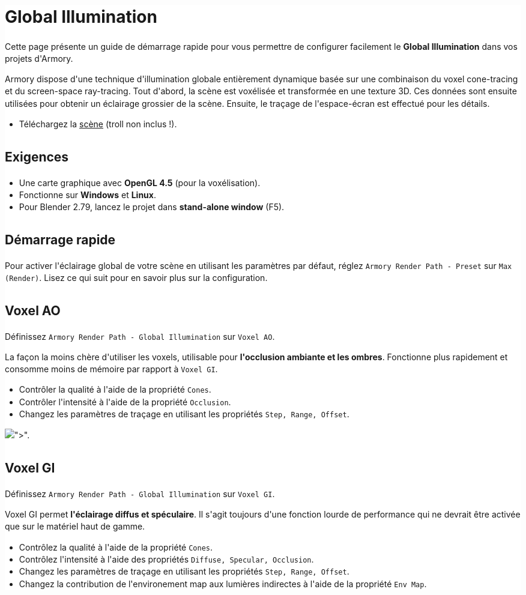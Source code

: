# Global Illumination

Cette page présente un guide de démarrage rapide pour vous permettre de configurer facilement le **Global Illumination** dans vos projets d'Armory.

Armory dispose d'une technique d'illumination globale entièrement dynamique basée sur une combinaison du voxel cone-tracing et du screen-space ray-tracing. Tout d'abord, la scène est voxélisée et transformée en une texture 3D. Ces données sont ensuite utilisées pour obtenir un éclairage grossier de la scène. Ensuite, le traçage de l'espace-écran est effectué pour les détails.

- Téléchargez la [scène](https://github.com/armory3d/armory_examples/tree/master/voxelgi_teapots) (troll non inclus !).

<iframe width="560" height="315" src="https://www.youtube.com/embed/8KavBpfLLtY?rel="https://www.youtube.com/embed/8KavBpfLLtY?rel=0" frameborder="0" allow="autoplay ; encrypted-media" allowfullscreen></iframe>

## Exigences

- Une carte graphique avec **OpenGL 4.5** (pour la voxélisation).
- Fonctionne sur **Windows** et **Linux**.
- Pour Blender 2.79, lancez le projet dans  **stand-alone window** (F5).

## Démarrage rapide

Pour activer l'éclairage global de votre scène en utilisant les paramètres par défaut, réglez `Armory Render Path - Preset` sur `Max (Render)`. Lisez ce qui suit pour en savoir plus sur la configuration.

## Voxel AO

Définissez `Armory Render Path - Global Illumination` sur `Voxel AO`.

La façon la moins chère d'utiliser les voxels, utilisable pour **l'occlusion ambiante et les ombres**. Fonctionne plus rapidement et consomme moins de mémoire par rapport à `Voxel GI`.

- Contrôler la qualité à l'aide de la propriété `Cones`.
- Contrôler l'intensité à l'aide de la propriété `Occlusion`.
- Changez les paramètres de traçage en utilisant les propriétés `Step, Range, Offset`.

<img src="./graphics/img/img/gi/ao.jpg" width="50%">">".

## Voxel GI

Définissez `Armory Render Path - Global Illumination` sur `Voxel GI`.

Voxel GI permet **l'éclairage diffus et spéculaire**. Il s'agit toujours d'une fonction lourde de performance qui ne devrait être activée que sur le matériel haut de gamme.

- Contrôlez la qualité à l'aide de la propriété `Cones`.
- Contrôlez l'intensité à l'aide des propriétés `Diffuse, Specular, Occlusion`.
- Changez les paramètres de traçage en utilisant les propriétés `Step, Range, Offset`.
- Changez la contribution de l'environement map aux lumières indirectes à l'aide de la propriété `Env Map`.
